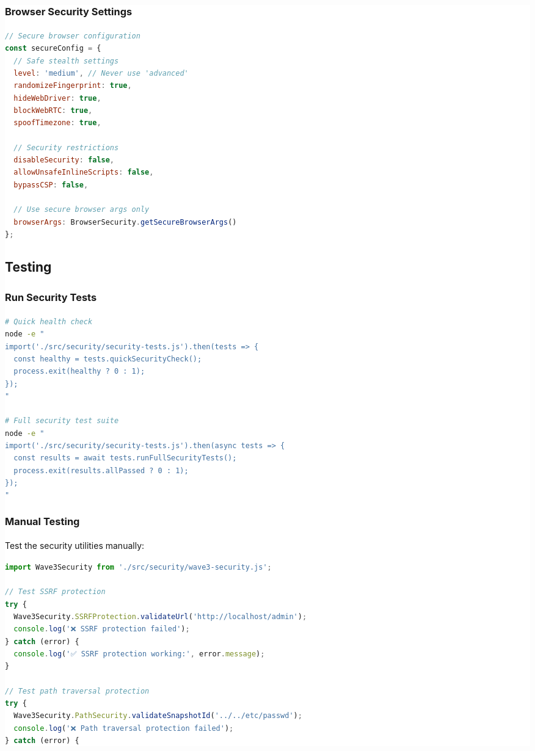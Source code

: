 ### Browser Security Settings

```javascript
// Secure browser configuration
const secureConfig = {
  // Safe stealth settings
  level: 'medium', // Never use 'advanced'
  randomizeFingerprint: true,
  hideWebDriver: true,
  blockWebRTC: true,
  spoofTimezone: true,
  
  // Security restrictions
  disableSecurity: false,
  allowUnsafeInlineScripts: false,
  bypassCSP: false,
  
  // Use secure browser args only
  browserArgs: BrowserSecurity.getSecureBrowserArgs()
};
```

## Testing

### Run Security Tests

```bash
# Quick health check
node -e "
import('./src/security/security-tests.js').then(tests => {
  const healthy = tests.quickSecurityCheck();
  process.exit(healthy ? 0 : 1);
});
"

# Full security test suite
node -e "
import('./src/security/security-tests.js').then(async tests => {
  const results = await tests.runFullSecurityTests();
  process.exit(results.allPassed ? 0 : 1);
});
"
```

### Manual Testing

Test the security utilities manually:

```javascript
import Wave3Security from './src/security/wave3-security.js';

// Test SSRF protection
try {
  Wave3Security.SSRFProtection.validateUrl('http://localhost/admin');
  console.log('❌ SSRF protection failed');
} catch (error) {
  console.log('✅ SSRF protection working:', error.message);
}

// Test path traversal protection
try {
  Wave3Security.PathSecurity.validateSnapshotId('../../etc/passwd');
  console.log('❌ Path traversal protection failed');
} catch (error) {
```